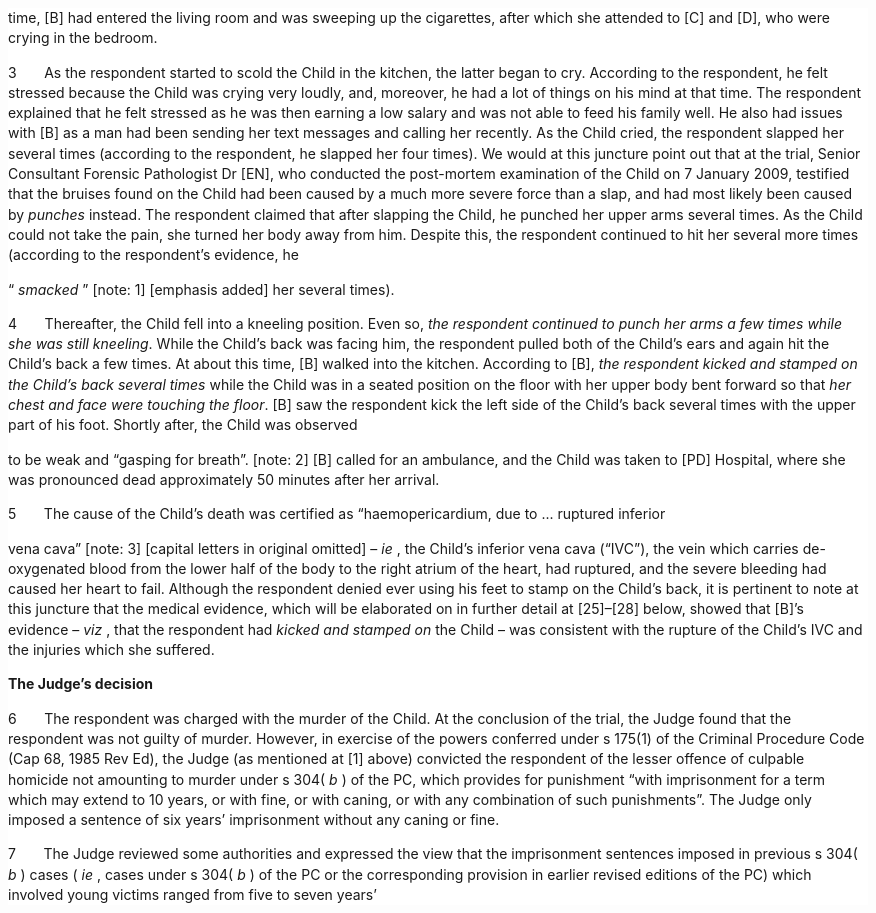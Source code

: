 
time, [B] had entered the living room and was sweeping up the cigarettes, after which she attended to [C] and [D], who were crying in the bedroom. 

3       As the respondent started to scold the Child in the kitchen, the latter began to cry. According to the respondent, he felt stressed because the Child was crying very loudly, and, moreover, he had a lot of things on his mind at that time. The respondent explained that he felt stressed as he was then earning a low salary and was not able to feed his family well. He also had issues with [B] as a man had been sending her text messages and calling her recently. As the Child cried, the respondent slapped her several times (according to the respondent, he slapped her four times). We would at this juncture point out that at the trial, Senior Consultant Forensic Pathologist Dr [EN], who conducted the post-mortem examination of the Child on 7 January 2009, testified that the bruises found on the Child had been caused by a much more severe force than a slap, and had most likely been caused by _punches_ instead. The respondent claimed that after slapping the Child, he punched her upper arms several times. As the Child could not take the pain, she turned her body away from him. Despite this, the respondent continued to hit her several more times (according to the respondent’s evidence, he 

“ _smacked_ ” [note: 1] [emphasis added] her several times). 

4       Thereafter, the Child fell into a kneeling position. Even so, _the respondent continued to punch her arms a few times while she was still kneeling_. While the Child’s back was facing him, the respondent pulled both of the Child’s ears and again hit the Child’s back a few times. At about this time, [B] walked into the kitchen. According to [B], _the respondent kicked and stamped on the Child’s back several times_ while the Child was in a seated position on the floor with her upper body bent forward so that _her chest and face were touching the floor_. [B] saw the respondent kick the left side of the Child’s back several times with the upper part of his foot. Shortly after, the Child was observed 

to be weak and “gasping for breath”. [note: 2] [B] called for an ambulance, and the Child was taken to [PD] Hospital, where she was pronounced dead approximately 50 minutes after her arrival. 

5       The cause of the Child’s death was certified as “haemopericardium, due to ... ruptured inferior 

vena cava” [note: 3] [capital letters in original omitted] – _ie_ , the Child’s inferior vena cava (“IVC”), the vein which carries de-oxygenated blood from the lower half of the body to the right atrium of the heart, had ruptured, and the severe bleeding had caused her heart to fail. Although the respondent denied ever using his feet to stamp on the Child’s back, it is pertinent to note at this juncture that the medical evidence, which will be elaborated on in further detail at [25]–[28] below, showed that [B]’s evidence – _viz_ , that the respondent had _kicked and stamped on_ the Child – was consistent with the rupture of the Child’s IVC and the injuries which she suffered. 

**The Judge’s decision** 

6       The respondent was charged with the murder of the Child. At the conclusion of the trial, the Judge found that the respondent was not guilty of murder. However, in exercise of the powers conferred under s 175(1) of the Criminal Procedure Code (Cap 68, 1985 Rev Ed), the Judge (as mentioned at [1] above) convicted the respondent of the lesser offence of culpable homicide not amounting to murder under s 304( _b_ ) of the PC, which provides for punishment “with imprisonment for a term which may extend to 10 years, or with fine, or with caning, or with any combination of such punishments”. The Judge only imposed a sentence of six years’ imprisonment without any caning or fine. 

7       The Judge reviewed some authorities and expressed the view that the imprisonment sentences imposed in previous s 304( _b_ ) cases ( _ie_ , cases under s 304( _b_ ) of the PC or the corresponding provision in earlier revised editions of the PC) which involved young victims ranged from five to seven years’ 
